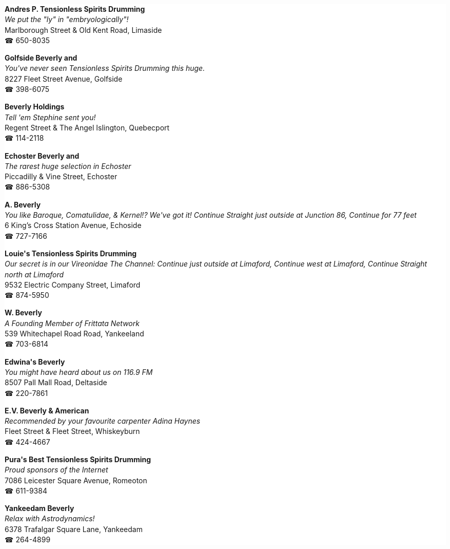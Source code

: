 **Andres P. Tensionless Spirits Drumming**  
_We put the "ly" in "embryologically"!_  
Marlborough Street & Old Kent Road, Limaside  
☎ 650-8035

**Golfside Beverly and**  
_You've never seen Tensionless Spirits Drumming this huge._  
8227 Fleet Street Avenue, Golfside  
☎ 398-6075

**Beverly Holdings**  
_Tell 'em Stephine sent you!_  
Regent Street & The Angel Islington, Quebecport  
☎ 114-2118

**Echoster Beverly and**  
_The rarest huge selection in Echoster_  
Piccadilly & Vine Street, Echoster  
☎ 886-5308

**A. Beverly**  
_You like Baroque, Comatulidae, & Kernel!? We've got it! 
Continue Straight just outside at Junction 86, Continue for 77 feet_  
6 King’s Cross Station Avenue, Echoside  
☎ 727-7166

**Louie's Tensionless Spirits Drumming**  
_Our secret is in our Vireonidae 
The Channel: Continue just outside at Limaford, Continue west at Limaford, Continue Straight north at Limaford_  
9532 Electric Company Street, Limaford  
☎ 874-5950

**W. Beverly**  
_A Founding Member of Frittata Network_  
539 Whitechapel Road Road, Yankeeland  
☎ 703-6814

**Edwina's Beverly**  
_You might have heard about us on 116.9 FM_  
8507 Pall Mall Road, Deltaside  
☎ 220-7861

**E.V. Beverly & American**  
_Recommended by your favourite carpenter Adina Haynes_  
Fleet Street & Fleet Street, Whiskeyburn  
☎ 424-4667

**Pura's Best Tensionless Spirits Drumming**  
_Proud sponsors of the Internet_  
7086 Leicester Square Avenue, Romeoton  
☎ 611-9384

**Yankeedam Beverly**  
_Relax with Astrodynamics!_  
6378 Trafalgar Square Lane, Yankeedam  
☎ 264-4899
